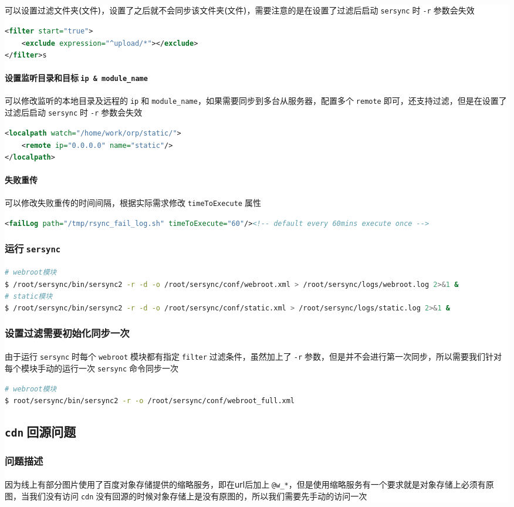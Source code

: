 可以设置过滤文件夹(文件)，设置了之后就不会同步该文件夹(文件)，需要注意的是在设置了过滤后启动 `sersync` 时 `-r` 参数会失效

```xml
<filter start="true">
    <exclude expression="^upload/*"></exclude>
</filter>s
```

#### 设置监听目录和目标 `ip & module_name`

可以修改监听的本地目录及远程的 `ip` 和 `module_name`，如果需要同步到多台从服务器，配置多个 `remote` 即可，还支持过滤，但是在设置了过滤后启动 `sersync` 时 `-r` 参数会失效

```xml
<localpath watch="/home/work/orp/static/">
	<remote ip="0.0.0.0" name="static"/>
</localpath>
```

#### 失败重传

可以修改失败重传的时间间隔，根据实际需求修改 `timeToExecute` 属性

```xml
<failLog path="/tmp/rsync_fail_log.sh" timeToExecute="60"/><!-- default every 60mins execute once -->
```

### 运行 `sersync`

```bash
# webroot模块
$ /root/sersync/bin/sersync2 -r -d -o /root/sersync/conf/webroot.xml > /root/sersync/logs/webroot.log 2>&1 &
# static模块
$ /root/sersync/bin/sersync2 -r -d -o /root/sersync/conf/static.xml > /root/sersync/logs/static.log 2>&1 &
```

### 设置过滤需要初始化同步一次

由于运行 `sersync` 时每个 `webroot` 模块都有指定 `filter` 过滤条件，虽然加上了 `-r` 参数，但是并不会进行第一次同步，所以需要我们针对每个模块手动的运行一次 `sersync` 命令同步一次

```bash
# webroot模块
$ root/sersync/bin/sersync2 -r -o /root/sersync/conf/webroot_full.xml
```

## `cdn` 回源问题

### 问题描述

因为线上有部分图片使用了百度对象存储提供的缩略服务，即在url后加上 `@w_*`，但是使用缩略服务有一个要求就是对象存储上必须有原图，当我们没有访问 `cdn` 没有回源的时候对象存储上是没有原图的，所以我们需要先手动的访问一次
